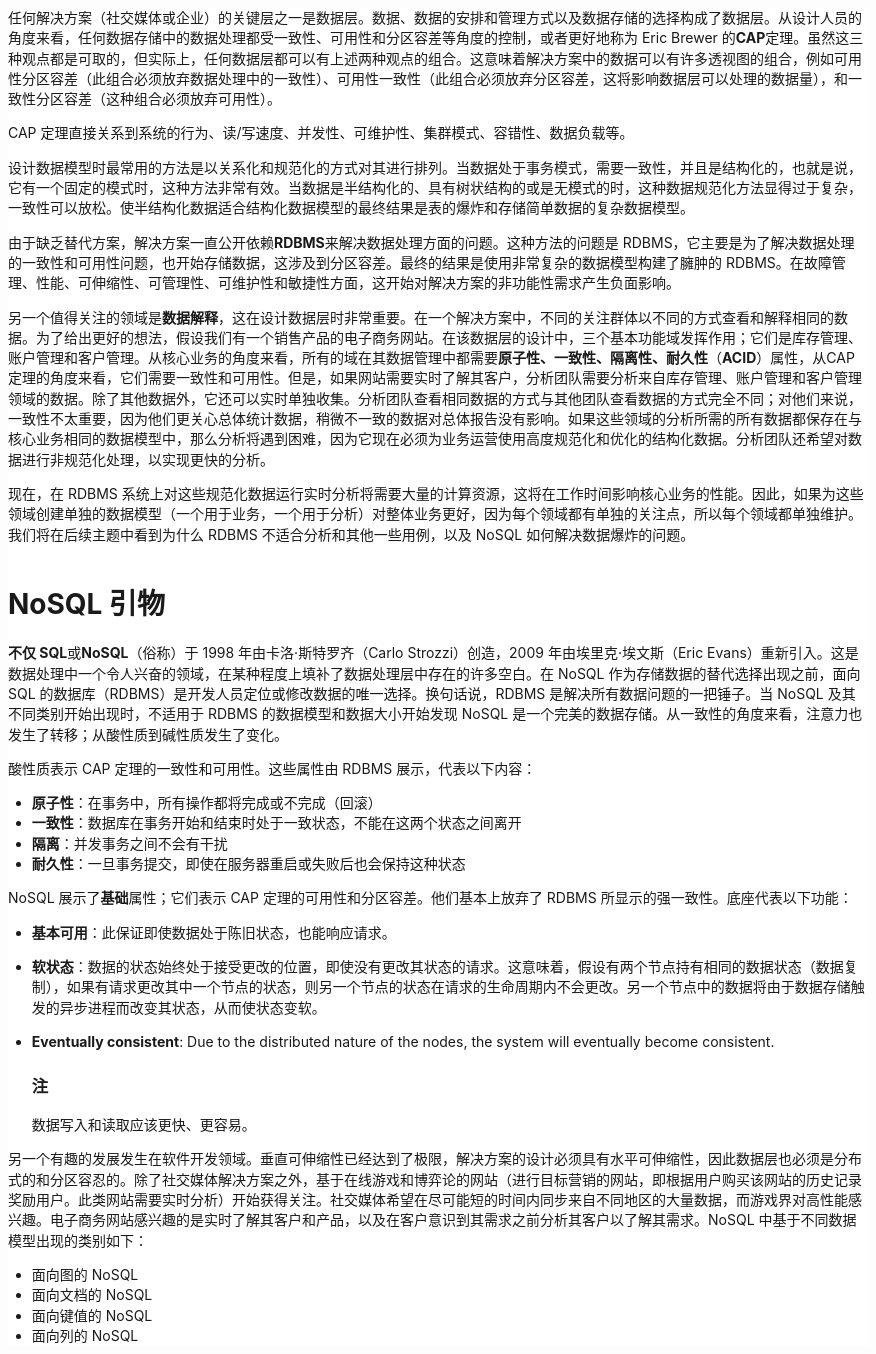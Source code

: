 任何解决方案（社交媒体或企业）的关键层之一是数据层。数据、数据的安排和管理方式以及数据存储的选择构成了数据层。从设计人员的角度来看，任何数据存储中的数据处理都受一致性、可用性和分区容差等角度的控制，或者更好地称为 Eric Brewer 的**CAP**定理。虽然这三种观点都是可取的，但实际上，任何数据层都可以有上述两种观点的组合。这意味着解决方案中的数据可以有许多透视图的组合，例如可用性分区容差（此组合必须放弃数据处理中的一致性）、可用性一致性（此组合必须放弃分区容差，这将影响数据层可以处理的数据量），和一致性分区容差（这种组合必须放弃可用性）。

CAP 定理直接关系到系统的行为、读/写速度、并发性、可维护性、集群模式、容错性、数据负载等。

设计数据模型时最常用的方法是以关系化和规范化的方式对其进行排列。当数据处于事务模式，需要一致性，并且是结构化的，也就是说，它有一个固定的模式时，这种方法非常有效。当数据是半结构化的、具有树状结构的或是无模式的时，这种数据规范化方法显得过于复杂，一致性可以放松。使半结构化数据适合结构化数据模型的最终结果是表的爆炸和存储简单数据的复杂数据模型。

由于缺乏替代方案，解决方案一直公开依赖**RDBMS**来解决数据处理方面的问题。这种方法的问题是 RDBMS，它主要是为了解决数据处理的一致性和可用性问题，也开始存储数据，这涉及到分区容差。最终的结果是使用非常复杂的数据模型构建了臃肿的 RDBMS。在故障管理、性能、可伸缩性、可管理性、可维护性和敏捷性方面，这开始对解决方案的非功能性需求产生负面影响。

另一个值得关注的领域是**数据解释**，这在设计数据层时非常重要。在一个解决方案中，不同的关注群体以不同的方式查看和解释相同的数据。为了给出更好的想法，假设我们有一个销售产品的电子商务网站。在该数据层的设计中，三个基本功能域发挥作用；它们是库存管理、账户管理和客户管理。从核心业务的角度来看，所有的域在其数据管理中都需要**原子性、一致性、隔离性、耐久性**（**ACID**）属性，从CAP 定理的角度来看，它们需要一致性和可用性。但是，如果网站需要实时了解其客户，分析团队需要分析来自库存管理、账户管理和客户管理领域的数据。除了其他数据外，它还可以实时单独收集。分析团队查看相同数据的方式与其他团队查看数据的方式完全不同；对他们来说，一致性不太重要，因为他们更关心总体统计数据，稍微不一致的数据对总体报告没有影响。如果这些领域的分析所需的所有数据都保存在与核心业务相同的数据模型中，那么分析将遇到困难，因为它现在必须为业务运营使用高度规范化和优化的结构化数据。分析团队还希望对数据进行非规范化处理，以实现更快的分析。

现在，在 RDBMS 系统上对这些规范化数据运行实时分析将需要大量的计算资源，这将在工作时间影响核心业务的性能。因此，如果为这些领域创建单独的数据模型（一个用于业务，一个用于分析）对整体业务更好，因为每个领域都有单独的关注点，所以每个领域都单独维护。我们将在后续主题中看到为什么 RDBMS 不适合分析和其他一些用例，以及 NoSQL 如何解决数据爆炸的问题。

# NoSQL 引物

**不仅 SQL**或**NoSQL**（俗称）于 1998 年由卡洛·斯特罗齐（Carlo Strozzi）创造，2009 年由埃里克·埃文斯（Eric Evans）重新引入。这是数据处理中一个令人兴奋的领域，在某种程度上填补了数据处理层中存在的许多空白。在 NoSQL 作为存储数据的替代选择出现之前，面向 SQL 的数据库（RDBMS）是开发人员定位或修改数据的唯一选择。换句话说，RDBMS 是解决所有数据问题的一把锤子。当 NoSQL 及其不同类别开始出现时，不适用于 RDBMS 的数据模型和数据大小开始发现 NoSQL 是一个完美的数据存储。从一致性的角度来看，注意力也发生了转移；从酸性质到碱性质发生了变化。

酸性质表示 CAP 定理的一致性和可用性。这些属性由 RDBMS 展示，代表以下内容：

*   **原子性**：在事务中，所有操作都将完成或不完成（回滚）
*   **一致性**：数据库在事务开始和结束时处于一致状态，不能在这两个状态之间离开
*   **隔离**：并发事务之间不会有干扰
*   **耐久性**：一旦事务提交，即使在服务器重启或失败后也会保持这种状态

NoSQL 展示了**基础**属性；它们表示 CAP 定理的可用性和分区容差。他们基本上放弃了 RDBMS 所显示的强一致性。底座代表以下功能：

*   **基本可用**：此保证即使数据处于陈旧状态，也能响应请求。
*   **软状态**：数据的状态始终处于接受更改的位置，即使没有更改其状态的请求。这意味着，假设有两个节点持有相同的数据状态（数据复制），如果有请求更改其中一个节点的状态，则另一个节点的状态在请求的生命周期内不会更改。另一个节点中的数据将由于数据存储触发的异步进程而改变其状态，从而使状态变软。
*   **Eventually consistent**: Due to the distributed nature of the nodes, the system will eventually become consistent.

    ### 注

    数据写入和读取应该更快、更容易。

另一个有趣的发展发生在软件开发领域。垂直可伸缩性已经达到了极限，解决方案的设计必须具有水平可伸缩性，因此数据层也必须是分布式的和分区容忍的。除了社交媒体解决方案之外，基于在线游戏和博弈论的网站（进行目标营销的网站，即根据用户购买该网站的历史记录奖励用户。此类网站需要实时分析）开始获得关注。社交媒体希望在尽可能短的时间内同步来自不同地区的大量数据，而游戏界对高性能感兴趣。电子商务网站感兴趣的是实时了解其客户和产品，以及在客户意识到其需求之前分析其客户以了解其需求。NoSQL 中基于不同数据模型出现的类别如下：

*   面向图的 NoSQL
*   面向文档的 NoSQL
*   面向键值的 NoSQL
*   面向列的 NoSQL
